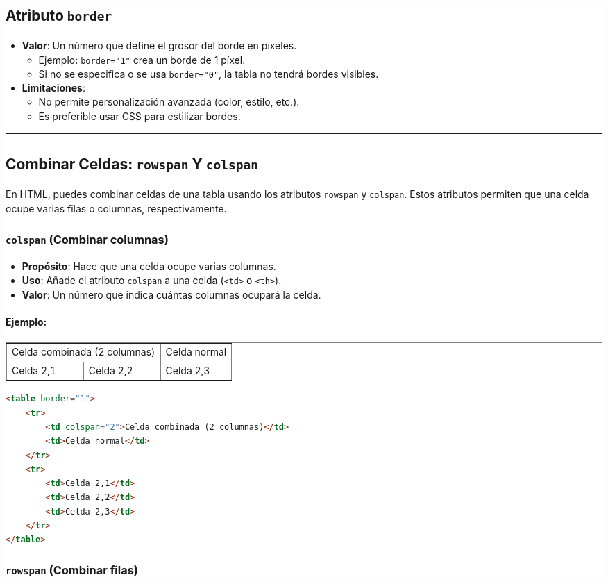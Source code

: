 ## Atributo `border`

- **Valor**: Un número que define el grosor del borde en píxeles.
    - Ejemplo: `border="1"` crea un borde de 1 píxel.
    - Si no se especifica o se usa `border="0"`, la tabla no tendrá bordes visibles.
- **Limitaciones**:
    - No permite personalización avanzada (color, estilo, etc.).
    - Es preferible usar CSS para estilizar bordes.

---

## Combinar Celdas: `rowspan` Y `colspan`

En HTML, puedes combinar celdas de una tabla usando los atributos `rowspan` y `colspan`. Estos atributos permiten que una celda ocupe varias filas o columnas, respectivamente.

### `colspan` (Combinar columnas)

- **Propósito**: Hace que una celda ocupe varias columnas.
- **Uso**: Añade el atributo `colspan` a una celda (`<td>` o `<th>`).
- **Valor**: Un número que indica cuántas columnas ocupará la celda.

#### Ejemplo:

<table border="1">
    <tr>
        <td colspan="2">Celda combinada (2 columnas)</td>
        <td>Celda normal</td>
    </tr>
    <tr>
    <td>Celda 2,1</td>
        <td>Celda 2,2</td>
        <td>Celda 2,3</td>
    </tr>
</table>

```html
<table border="1">
    <tr>
        <td colspan="2">Celda combinada (2 columnas)</td>
        <td>Celda normal</td>
    </tr>
    <tr>
        <td>Celda 2,1</td>
        <td>Celda 2,2</td>
        <td>Celda 2,3</td>
    </tr>
</table>
```

### `rowspan` (Combinar filas)
